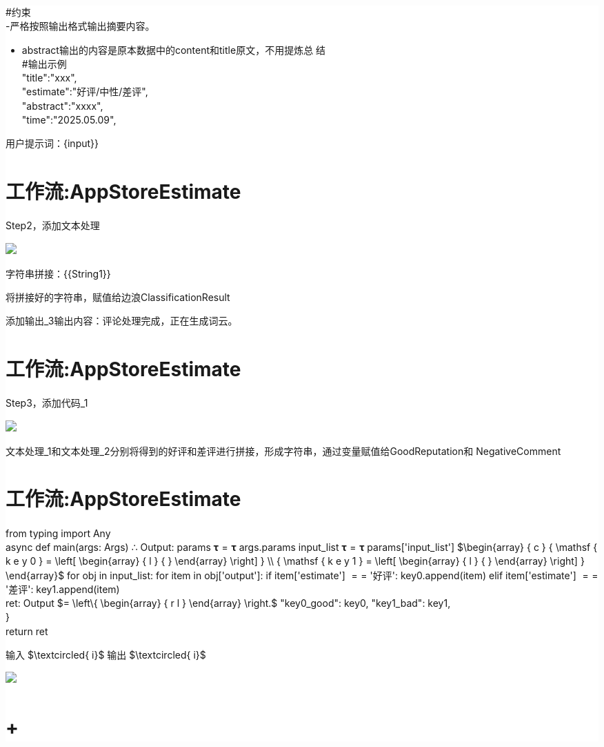 #约束   
-严格按照输出格式输出摘要内容。   
- abstract输出的内容是原本数据中的content和title原文，不用提炼总 结   
#输出示例   
"title":"xxx",   
"estimate":"好评/中性/差评",   
"abstract":"xxxx",   
"time":"2025.05.09",

用户提示词：{input}}

# 工作流:AppStoreEstimate

Step2，添加文本处理

![](images/588aad6c1e02c184d520239160e5d7e65d5e029042c61d363dfb78cfaf119e92.jpg)

字符串拼接：{{String1}}

将拼接好的字符串，赋值给边浪ClassificationResult

添加输出_3输出内容：评论处理完成，正在生成词云。

# 工作流:AppStoreEstimate

Step3，添加代码_1

![](images/193b06b7b3bc02073245e29507d13b7975ef5f50ed72f85753ef911fa911b85c.jpg)

文本处理_1和文本处理_2分别将得到的好评和差评进行拼接，形成字符串，通过变量赋值给GoodReputation和 NegativeComment

# 工作流:AppStoreEstimate

from typing import Any   
async def main(args: Args) $\therefore$ Output: params $\mathbf { \tau } = \mathbf { \tau }$ args.params input_list $\mathbf { \tau } = \mathbf { \tau }$ params['input_list'] $\begin{array} { c } { \mathsf { k e y 0 } = \left[ \begin{array} { l } { } \end{array} \right] } \\ { \mathsf { k e y 1 } = \left[ \begin{array} { l } { } \end{array} \right] } \end{array}$ for obj in input_list: for item in obj['output']: if item['estimate'] $\scriptstyle = =$ '好评': key0.append(item) elif item['estimate'] $\scriptstyle = =$ '差评': key1.append(item)   
ret: Output $= \left\{ \begin{array} { r l } \end{array} \right.$ "key0_good": key0, "key1_bad": key1,   
}   
return ret

输入 $\textcircled{ i}$ 输出 $\textcircled{ i}$

![](images/90f50043d45a96e2ab2fc19343c77aca2d866bd2856f3e07f072ea7b7ca7b30c.jpg)

# +
